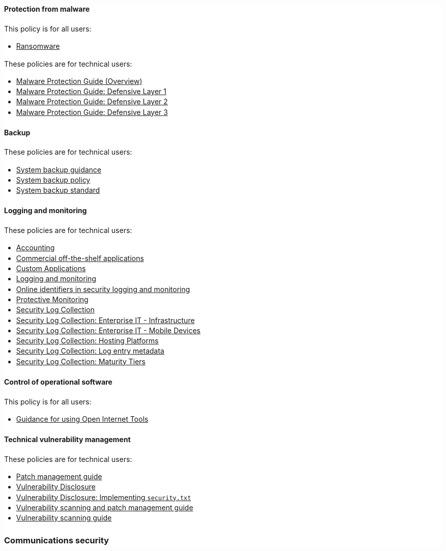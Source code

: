 #### Protection from malware

This policy is for all users:

-   [Ransomware](ransomware.md)

These policies are for technical users:

-   [Malware Protection Guide \(Overview\)](malware-protection-guide-introduction.md)
-   [Malware Protection Guide: Defensive Layer 1](malware-protection-guidance-defensive-layer-1.md)
-   [Malware Protection Guide: Defensive Layer 2](malware-protection-guidance-defensive-layer-2.md)
-   [Malware Protection Guide: Defensive Layer 3](malware-protection-guidance-defensive-layer-3.md)

#### Backup

These policies are for technical users:

-   [System backup guidance](system-backup-guidance.md)
-   [System backup policy](system-backup-policy.md)
-   [System backup standard](system-backup-standard.md)

#### Logging and monitoring

These policies are for technical users:

-   [Accounting](accounting.md)
-   [Commercial off-the-shelf applications](cots-applications.md)
-   [Custom Applications](custom-applications.md)
-   [Logging and monitoring](logging-and-monitoring.md)
-   [Online identifiers in security logging and monitoring](online-identifiers.md)
-   [Protective Monitoring](protective-monitoring.md)
-   [Security Log Collection](security-log-collection.md)
-   [Security Log Collection: Enterprise IT - Infrastructure](enterprise-it-infrastructure.md)
-   [Security Log Collection: Enterprise IT - Mobile Devices](enterprise-it-mobile-devices.md)
-   [Security Log Collection: Hosting Platforms](hosting-platforms.md)
-   [Security Log Collection: Log entry metadata](log-entry-metadata.md)
-   [Security Log Collection: Maturity Tiers](security-log-collection-maturity-tiers.md)

#### Control of operational software

This policy is for all users:

-   [Guidance for using Open Internet Tools](guidance-for-using-open-internet-tools.md)

#### Technical vulnerability management

These policies are for technical users:

-   [Patch management guide](patch-management-guide.md)
-   [Vulnerability Disclosure](vulnerability-disclosure-policy.md)
-   [Vulnerability Disclosure: Implementing `security.txt`](implement-security-txt.md)
-   [Vulnerability scanning and patch management guide](vulnerability-scanning-and-patch-management-guide.md)
-   [Vulnerability scanning guide](vulnerability-scanning-guide.md)

### Communications security
